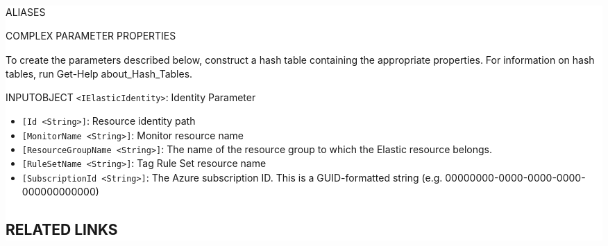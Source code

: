 ALIASES

COMPLEX PARAMETER PROPERTIES

To create the parameters described below, construct a hash table containing the appropriate properties. For information on hash tables, run Get-Help about_Hash_Tables.


INPUTOBJECT `<IElasticIdentity>`: Identity Parameter
  - `[Id <String>]`: Resource identity path
  - `[MonitorName <String>]`: Monitor resource name
  - `[ResourceGroupName <String>]`: The name of the resource group to which the Elastic resource belongs.
  - `[RuleSetName <String>]`: Tag Rule Set resource name
  - `[SubscriptionId <String>]`: The Azure subscription ID. This is a GUID-formatted string (e.g. 00000000-0000-0000-0000-000000000000)

## RELATED LINKS

